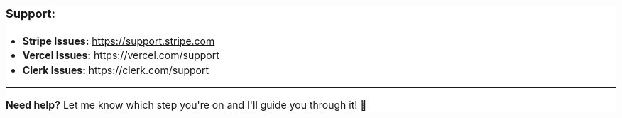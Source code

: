 ### Support:
- **Stripe Issues:** https://support.stripe.com
- **Vercel Issues:** https://vercel.com/support
- **Clerk Issues:** https://clerk.com/support

---

**Need help?** Let me know which step you're on and I'll guide you through it! 🚀
